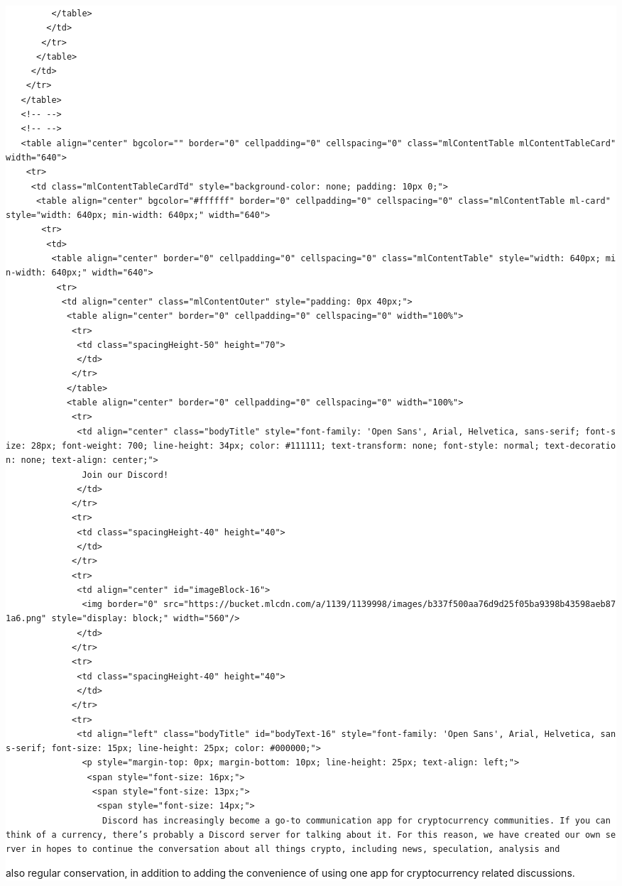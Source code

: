              </table>
            </td>
           </tr>
          </table>
         </td>
        </tr>
       </table>
       <!-- -->
       <!-- -->
       <table align="center" bgcolor="" border="0" cellpadding="0" cellspacing="0" class="mlContentTable mlContentTableCard" width="640">
        <tr>
         <td class="mlContentTableCardTd" style="background-color: none; padding: 10px 0;">
          <table align="center" bgcolor="#ffffff" border="0" cellpadding="0" cellspacing="0" class="mlContentTable ml-card" style="width: 640px; min-width: 640px;" width="640">
           <tr>
            <td>
             <table align="center" border="0" cellpadding="0" cellspacing="0" class="mlContentTable" style="width: 640px; min-width: 640px;" width="640">
              <tr>
               <td align="center" class="mlContentOuter" style="padding: 0px 40px;">
                <table align="center" border="0" cellpadding="0" cellspacing="0" width="100%">
                 <tr>
                  <td class="spacingHeight-50" height="70">
                  </td>
                 </tr>
                </table>
                <table align="center" border="0" cellpadding="0" cellspacing="0" width="100%">
                 <tr>
                  <td align="center" class="bodyTitle" style="font-family: 'Open Sans', Arial, Helvetica, sans-serif; font-size: 28px; font-weight: 700; line-height: 34px; color: #111111; text-transform: none; font-style: normal; text-decoration: none; text-align: center;">
                   Join our Discord!
                  </td>
                 </tr>
                 <tr>
                  <td class="spacingHeight-40" height="40">
                  </td>
                 </tr>
                 <tr>
                  <td align="center" id="imageBlock-16">
                   <img border="0" src="https://bucket.mlcdn.com/a/1139/1139998/images/b337f500aa76d9d25f05ba9398b43598aeb871a6.png" style="display: block;" width="560"/>
                  </td>
                 </tr>
                 <tr>
                  <td class="spacingHeight-40" height="40">
                  </td>
                 </tr>
                 <tr>
                  <td align="left" class="bodyTitle" id="bodyText-16" style="font-family: 'Open Sans', Arial, Helvetica, sans-serif; font-size: 15px; line-height: 25px; color: #000000;">
                   <p style="margin-top: 0px; margin-bottom: 10px; line-height: 25px; text-align: left;">
                    <span style="font-size: 16px;">
                     <span style="font-size: 13px;">
                      <span style="font-size: 14px;">
                       Discord has increasingly become a go-to communication app for cryptocurrency communities. If you can think of a currency, there’s probably a Discord server for talking about it. For this reason, we have created our own server in hopes to continue the conversation about all things crypto, including news, speculation, analysis and
also regular conservation, in addition to adding the convenience of using one app for cryptocurrency related discussions.
                      </span>
                     </span>